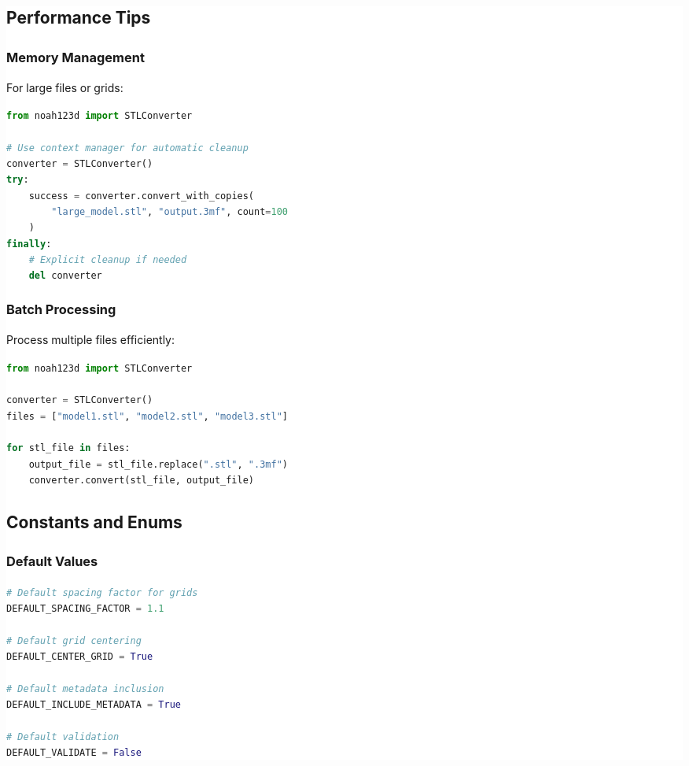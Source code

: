 ## Performance Tips

### Memory Management

For large files or grids:

```python
from noah123d import STLConverter

# Use context manager for automatic cleanup
converter = STLConverter()
try:
    success = converter.convert_with_copies(
        "large_model.stl", "output.3mf", count=100
    )
finally:
    # Explicit cleanup if needed
    del converter
```

### Batch Processing

Process multiple files efficiently:

```python
from noah123d import STLConverter

converter = STLConverter()
files = ["model1.stl", "model2.stl", "model3.stl"]

for stl_file in files:
    output_file = stl_file.replace(".stl", ".3mf")
    converter.convert(stl_file, output_file)
```

## Constants and Enums

### Default Values

```python
# Default spacing factor for grids
DEFAULT_SPACING_FACTOR = 1.1

# Default grid centering
DEFAULT_CENTER_GRID = True

# Default metadata inclusion
DEFAULT_INCLUDE_METADATA = True

# Default validation
DEFAULT_VALIDATE = False
```
